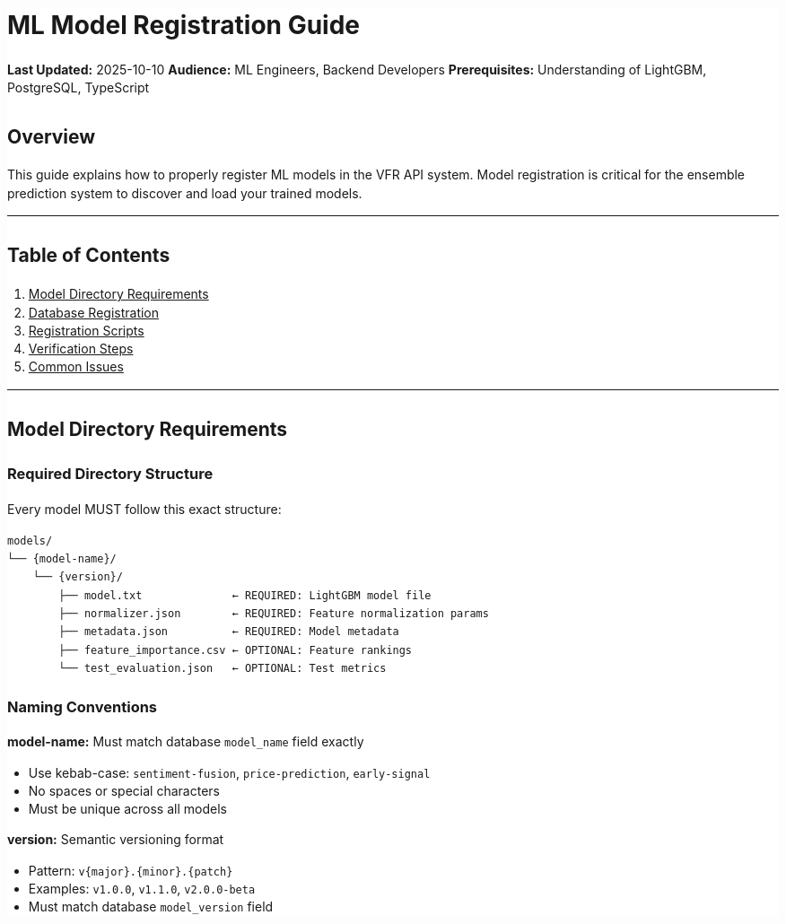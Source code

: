 # ML Model Registration Guide

**Last Updated:** 2025-10-10
**Audience:** ML Engineers, Backend Developers
**Prerequisites:** Understanding of LightGBM, PostgreSQL, TypeScript

## Overview

This guide explains how to properly register ML models in the VFR API system. Model registration is critical for the ensemble prediction system to discover and load your trained models.

---

## Table of Contents

1. [Model Directory Requirements](#model-directory-requirements)
2. [Database Registration](#database-registration)
3. [Registration Scripts](#registration-scripts)
4. [Verification Steps](#verification-steps)
5. [Common Issues](#common-issues)

---

## Model Directory Requirements

### Required Directory Structure

Every model MUST follow this exact structure:

```
models/
└── {model-name}/
    └── {version}/
        ├── model.txt              ← REQUIRED: LightGBM model file
        ├── normalizer.json        ← REQUIRED: Feature normalization params
        ├── metadata.json          ← REQUIRED: Model metadata
        ├── feature_importance.csv ← OPTIONAL: Feature rankings
        └── test_evaluation.json   ← OPTIONAL: Test metrics
```

### Naming Conventions

**model-name:** Must match database `model_name` field exactly
- Use kebab-case: `sentiment-fusion`, `price-prediction`, `early-signal`
- No spaces or special characters
- Must be unique across all models

**version:** Semantic versioning format
- Pattern: `v{major}.{minor}.{patch}`
- Examples: `v1.0.0`, `v1.1.0`, `v2.0.0-beta`
- Must match database `model_version` field
